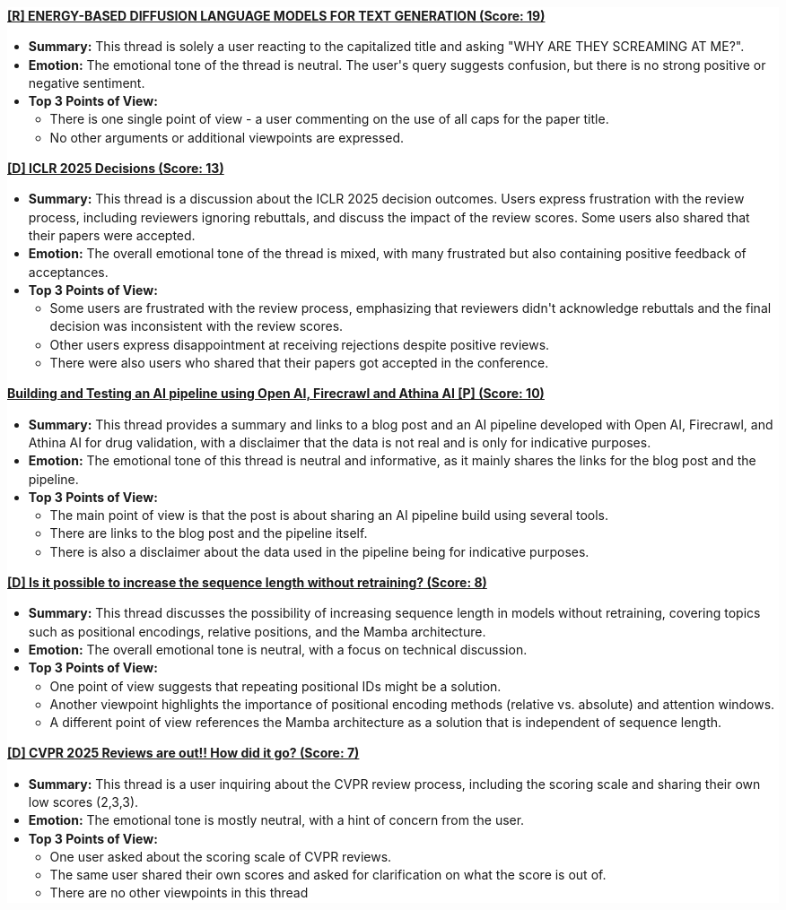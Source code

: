 **[ [R] ENERGY-BASED DIFFUSION LANGUAGE MODELS FOR TEXT GENERATION (Score: 19)](https://www.reddit.com/r/MachineLearning/comments/1i87lgy/r_energybased_diffusion_language_models_for_text/)**
*   **Summary:** This thread is solely a user reacting to the capitalized title and asking "WHY ARE THEY SCREAMING AT ME?".
*   **Emotion:** The emotional tone of the thread is neutral. The user's query suggests confusion, but there is no strong positive or negative sentiment.
*   **Top 3 Points of View:**
    * There is one single point of view - a user commenting on the use of all caps for the paper title.
    * No other arguments or additional viewpoints are expressed.

**[ [D] ICLR 2025 Decisions (Score: 13)](https://www.reddit.com/r/MachineLearning/comments/1i7i1d4/d_iclr_2025_decisions/)**
*   **Summary:** This thread is a discussion about the ICLR 2025 decision outcomes. Users express frustration with the review process, including reviewers ignoring rebuttals, and discuss the impact of the review scores. Some users also shared that their papers were accepted.
*   **Emotion:** The overall emotional tone of the thread is mixed, with many frustrated but also containing positive feedback of acceptances.
*   **Top 3 Points of View:**
    * Some users are frustrated with the review process, emphasizing that reviewers didn't acknowledge rebuttals and the final decision was inconsistent with the review scores.
    * Other users express disappointment at receiving rejections despite positive reviews.
    *  There were also users who shared that their papers got accepted in the conference.

**[Building and Testing an AI pipeline using Open AI, Firecrawl and Athina AI [P] (Score: 10)](https://www.reddit.com/r/MachineLearning/comments/1i7v6q9/building_and_testing_an_ai_pipeline_using_open_ai/)**
*   **Summary:** This thread provides a summary and links to a blog post and an AI pipeline developed with Open AI, Firecrawl, and Athina AI for drug validation, with a disclaimer that the data is not real and is only for indicative purposes.
*   **Emotion:** The emotional tone of this thread is neutral and informative, as it mainly shares the links for the blog post and the pipeline.
*   **Top 3 Points of View:**
    * The main point of view is that the post is about sharing an AI pipeline build using several tools.
    * There are links to the blog post and the pipeline itself.
    * There is also a disclaimer about the data used in the pipeline being for indicative purposes.

**[[D] Is it possible to increase the sequence length without retraining? (Score: 8)](https://www.reddit.com/r/MachineLearning/comments/1i86s90/d_is_it_possible_to_increase_the_sequence_length/)**
*   **Summary:** This thread discusses the possibility of increasing sequence length in models without retraining, covering topics such as positional encodings, relative positions, and the Mamba architecture.
*   **Emotion:** The overall emotional tone is neutral, with a focus on technical discussion.
*   **Top 3 Points of View:**
    *   One point of view suggests that repeating positional IDs might be a solution.
    *  Another viewpoint highlights the importance of positional encoding methods (relative vs. absolute) and attention windows.
    *   A different point of view references the Mamba architecture as a solution that is independent of sequence length.

**[[D] CVPR 2025 Reviews are out!! How did it go? (Score: 7)](https://www.reddit.com/r/MachineLearning/comments/1i7i9kd/d_cvpr_2025_reviews_are_out_how_did_it_go/)**
*   **Summary:**  This thread is a user inquiring about the CVPR review process, including the scoring scale and sharing their own low scores (2,3,3).
*   **Emotion:** The emotional tone is mostly neutral, with a hint of concern from the user.
*   **Top 3 Points of View:**
    * One user asked about the scoring scale of CVPR reviews.
     * The same user shared their own scores and asked for clarification on what the score is out of.
    * There are no other viewpoints in this thread
